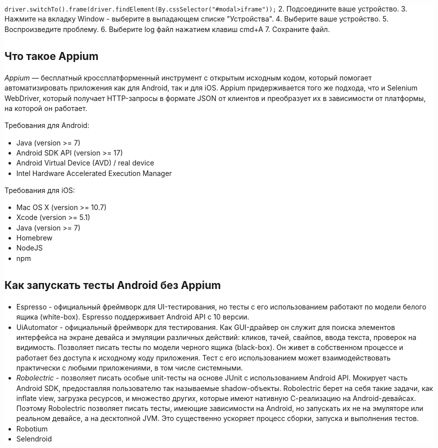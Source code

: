 ```driver.switchTo().frame(driver.findElement(By.cssSelector("#modal>iframe"));```
2. Подсоедините ваше устройство.
3. Нажмите на вкладку Window - выберите в выпадающем списке "Устройства".
4. Выберите ваше устройство.
5. Воспроизведите проблему.
6. Выберите log файл нажатием клавиш cmd+A
7. Сохраните файл.


## **Что такое Appium**
*Appium* — бесплатный кроссплатформенный инструмент с открытым исходным кодом, который помогает автоматизировать приложения как для Android, так и для iOS. Appium придерживается того же подхода, что и Selenium WebDriver, который получает HTTP-запросы в формате JSON от клиентов и преобразует их в зависимости от платформы, на которой он работает.

Требования для Android:
* Java (version >= 7)
* Android SDK API (version >= 17)
* Android Virtual Device (AVD) / real device
* Intel Hardware Accelerated Execution Manager

Требования для iOS:
* Mac OS X (version >= 10.7)
* Xcode (version >= 5.1)
* Java (version >= 7)
* Homebrew
* NodeJS
* npm


## **Как запускать тесты Android без Appium**
* Espresso - официальный фреймворк для UI-тестирования, но тесты с его использованием работают по модели белого ящика (white-box). Espresso поддерживает Android API с 10 версии.
* UiAutomator - официальный фреймворк для тестирования. Как GUI-драйвер он служит для поиска элементов интерфейса на экране девайса и эмуляции различных действий: кликов, тачей, свайпов, ввода текста, проверок на видимость. Позволяет писать тесты по модели черного ящика (black-box). Он живет в собственном процессе и работает без доступа к исходному коду приложения. Тест с его использованием может взаимодействовать практически с любыми приложениями, в том числе системными.
* *Robolectric* - позволяет писать особые unit-тесты на основе JUnit с использованием Android API. Мокирует часть Android SDK, предоставляя пользователю так называемые shadow-объекты. Robolectric берет на себя такие задачи, как inflate view, загрузка ресурсов, и множество других, которые имеют нативную С-реализацию на Android-девайсах. Поэтому Robolectric позволяет писать тесты, имеющие зависимости на Android, но запускать их не на эмуляторе или реальном девайсе, а на десктопной JVM. Это существенно ускоряет процесс сборки, запуска и выполнения тестов.
* Robotium
* Selendroid
